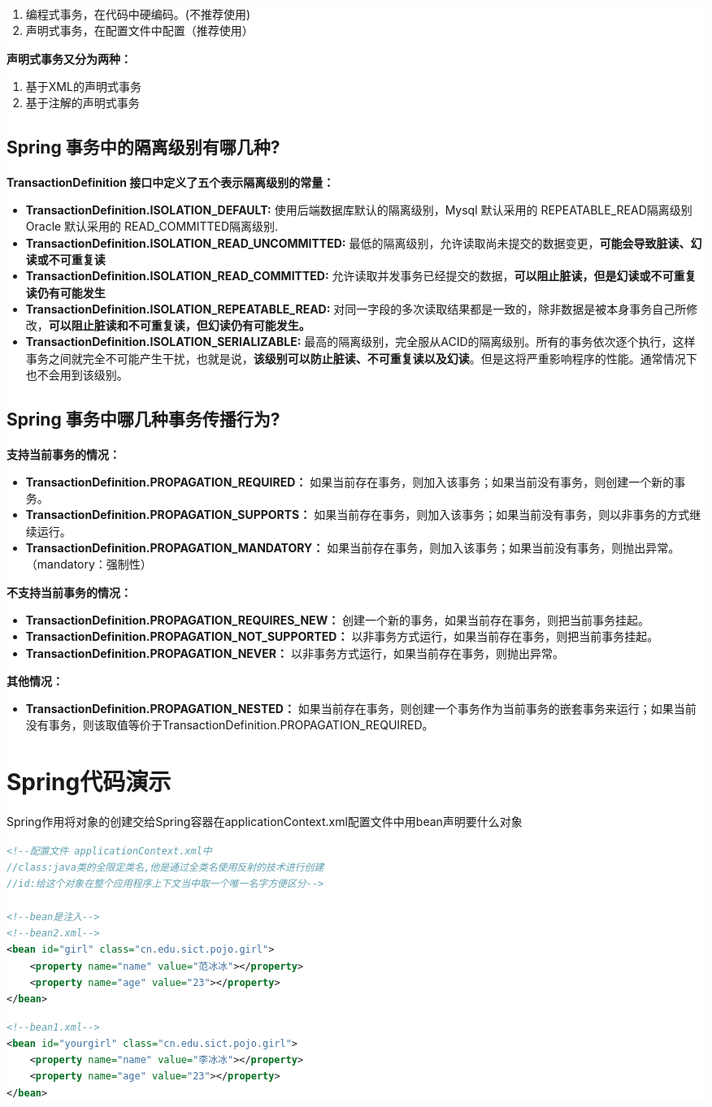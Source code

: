 1. 编程式事务，在代码中硬编码。(不推荐使用)
2. 声明式事务，在配置文件中配置（推荐使用）

**声明式事务又分为两种：**

1. 基于XML的声明式事务
2. 基于注解的声明式事务

## Spring 事务中的隔离级别有哪几种?

**TransactionDefinition 接口中定义了五个表示隔离级别的常量：**

- **TransactionDefinition.ISOLATION_DEFAULT:**  使用后端数据库默认的隔离级别，Mysql 默认采用的 REPEATABLE_READ隔离级别 Oracle 默认采用的 READ_COMMITTED隔离级别.
- **TransactionDefinition.ISOLATION_READ_UNCOMMITTED:** 最低的隔离级别，允许读取尚未提交的数据变更，**可能会导致脏读、幻读或不可重复读**
- **TransactionDefinition.ISOLATION_READ_COMMITTED:**   允许读取并发事务已经提交的数据，**可以阻止脏读，但是幻读或不可重复读仍有可能发生**
- **TransactionDefinition.ISOLATION_REPEATABLE_READ:**  对同一字段的多次读取结果都是一致的，除非数据是被本身事务自己所修改，**可以阻止脏读和不可重复读，但幻读仍有可能发生。**
- **TransactionDefinition.ISOLATION_SERIALIZABLE:**   最高的隔离级别，完全服从ACID的隔离级别。所有的事务依次逐个执行，这样事务之间就完全不可能产生干扰，也就是说，**该级别可以防止脏读、不可重复读以及幻读**。但是这将严重影响程序的性能。通常情况下也不会用到该级别。

## Spring 事务中哪几种事务传播行为?

**支持当前事务的情况：**

- **TransactionDefinition.PROPAGATION_REQUIRED：** 如果当前存在事务，则加入该事务；如果当前没有事务，则创建一个新的事务。
- **TransactionDefinition.PROPAGATION_SUPPORTS：** 如果当前存在事务，则加入该事务；如果当前没有事务，则以非事务的方式继续运行。
- **TransactionDefinition.PROPAGATION_MANDATORY：** 如果当前存在事务，则加入该事务；如果当前没有事务，则抛出异常。（mandatory：强制性）

**不支持当前事务的情况：**

- **TransactionDefinition.PROPAGATION_REQUIRES_NEW：** 创建一个新的事务，如果当前存在事务，则把当前事务挂起。
- **TransactionDefinition.PROPAGATION_NOT_SUPPORTED：** 以非事务方式运行，如果当前存在事务，则把当前事务挂起。
- **TransactionDefinition.PROPAGATION_NEVER：** 以非事务方式运行，如果当前存在事务，则抛出异常。

**其他情况：**

- **TransactionDefinition.PROPAGATION_NESTED：** 如果当前存在事务，则创建一个事务作为当前事务的嵌套事务来运行；如果当前没有事务，则该取值等价于TransactionDefinition.PROPAGATION_REQUIRED。






# Spring代码演示


Spring作用将对象的创建交给Spring容器在applicationContext.xml配置文件中用bean声明要什么对象

```xml
<!--配置文件 applicationContext.xml中
//class:java类的全限定类名,他是通过全类名使用反射的技术进行创建
//id:给这个对象在整个应用程序上下文当中取一个唯一名字方便区分-->

<!--bean是注入-->
<!--bean2.xml-->
<bean id="girl" class="cn.edu.sict.pojo.girl">
    <property name="name" value="范冰冰"></property>
    <property name="age" value="23"></property>
</bean>
```
```xml
<!--bean1.xml-->
<bean id="yourgirl" class="cn.edu.sict.pojo.girl">
    <property name="name" value="李冰冰"></property>
    <property name="age" value="23"></property>
</bean>
```
```
```